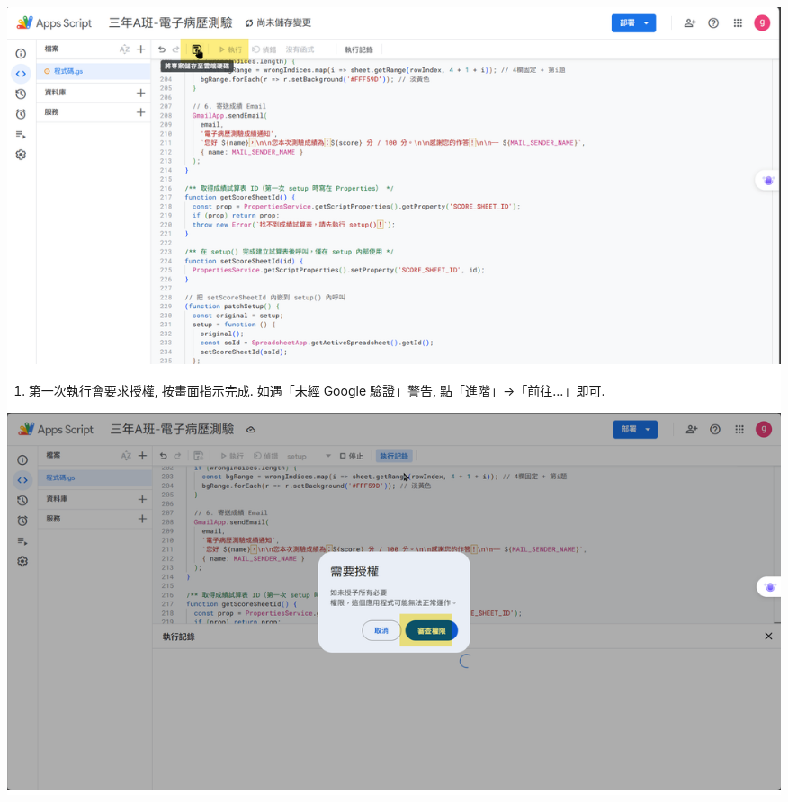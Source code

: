 ![01-儲存及執行 Google Apps Script](pictures/01-儲存及執行%20Google%20Apps%20Script.png)  

1. 第一次執行會要求授權, 按畫面指示完成. 如遇「未經 Google 驗證」警告, 點「進階」→「前往…」即可.  

![02 要求授權](pictures/02-要求授權.png)  
